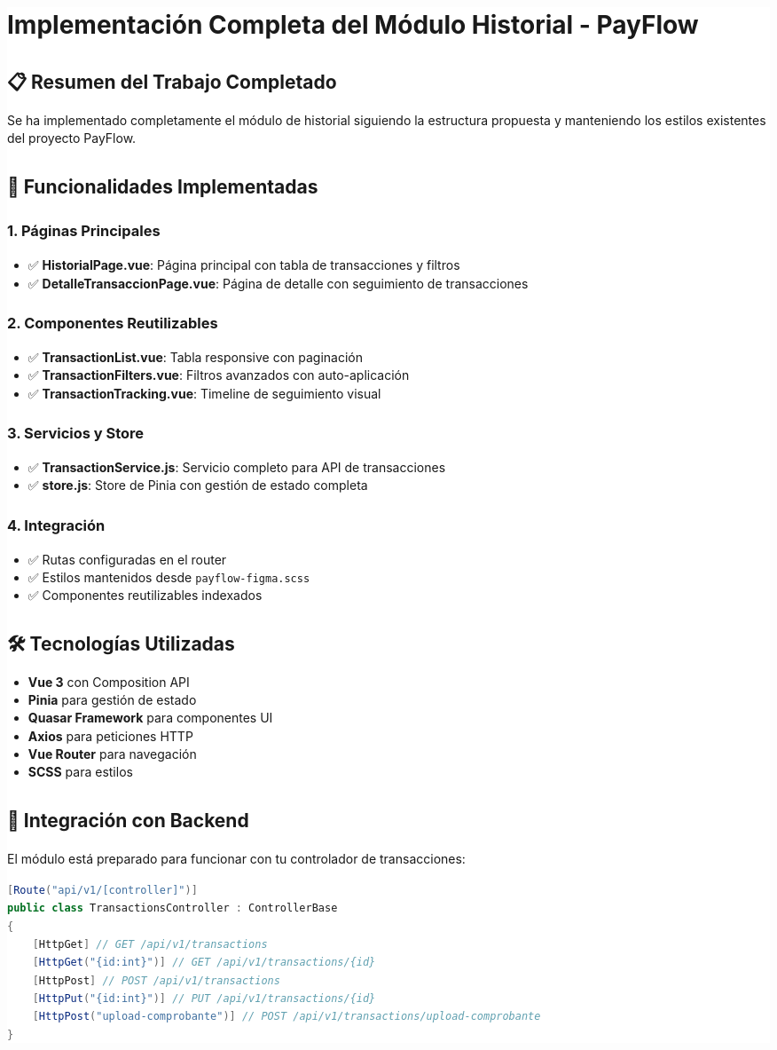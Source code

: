 # Implementación Completa del Módulo Historial - PayFlow

## 📋 Resumen del Trabajo Completado

Se ha implementado completamente el módulo de historial siguiendo la estructura propuesta y manteniendo los estilos existentes del proyecto PayFlow.

## 🎯 Funcionalidades Implementadas

### 1. **Páginas Principales**
- ✅ **HistorialPage.vue**: Página principal con tabla de transacciones y filtros
- ✅ **DetalleTransaccionPage.vue**: Página de detalle con seguimiento de transacciones

### 2. **Componentes Reutilizables**
- ✅ **TransactionList.vue**: Tabla responsive con paginación
- ✅ **TransactionFilters.vue**: Filtros avanzados con auto-aplicación
- ✅ **TransactionTracking.vue**: Timeline de seguimiento visual

### 3. **Servicios y Store**
- ✅ **TransactionService.js**: Servicio completo para API de transacciones
- ✅ **store.js**: Store de Pinia con gestión de estado completa

### 4. **Integración**
- ✅ Rutas configuradas en el router
- ✅ Estilos mantenidos desde `payflow-figma.scss`
- ✅ Componentes reutilizables indexados

## 🛠️ Tecnologías Utilizadas

- **Vue 3** con Composition API
- **Pinia** para gestión de estado
- **Quasar Framework** para componentes UI
- **Axios** para peticiones HTTP
- **Vue Router** para navegación
- **SCSS** para estilos

## 🔗 Integración con Backend

El módulo está preparado para funcionar con tu controlador de transacciones:

```csharp
[Route("api/v1/[controller]")]
public class TransactionsController : ControllerBase
{
    [HttpGet] // GET /api/v1/transactions
    [HttpGet("{id:int}")] // GET /api/v1/transactions/{id}
    [HttpPost] // POST /api/v1/transactions
    [HttpPut("{id:int}")] // PUT /api/v1/transactions/{id}
    [HttpPost("upload-comprobante")] // POST /api/v1/transactions/upload-comprobante
}
```
